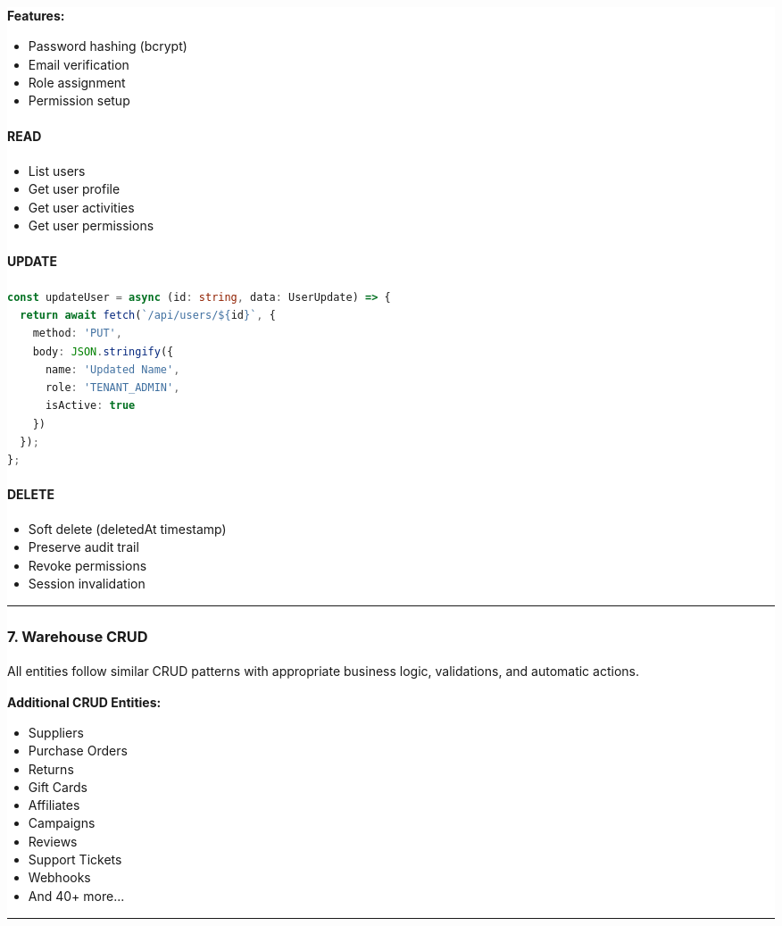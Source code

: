 
**Features:**
- Password hashing (bcrypt)
- Email verification
- Role assignment
- Permission setup

#### **READ**
- List users
- Get user profile
- Get user activities
- Get user permissions

#### **UPDATE**
```typescript
const updateUser = async (id: string, data: UserUpdate) => {
  return await fetch(`/api/users/${id}`, {
    method: 'PUT',
    body: JSON.stringify({
      name: 'Updated Name',
      role: 'TENANT_ADMIN',
      isActive: true
    })
  });
};
```

#### **DELETE**
- Soft delete (deletedAt timestamp)
- Preserve audit trail
- Revoke permissions
- Session invalidation

---

### **7. Warehouse CRUD**

All entities follow similar CRUD patterns with appropriate business logic, validations, and automatic actions.

**Additional CRUD Entities:**
- Suppliers
- Purchase Orders
- Returns
- Gift Cards
- Affiliates
- Campaigns
- Reviews
- Support Tickets
- Webhooks
- And 40+ more...

---
